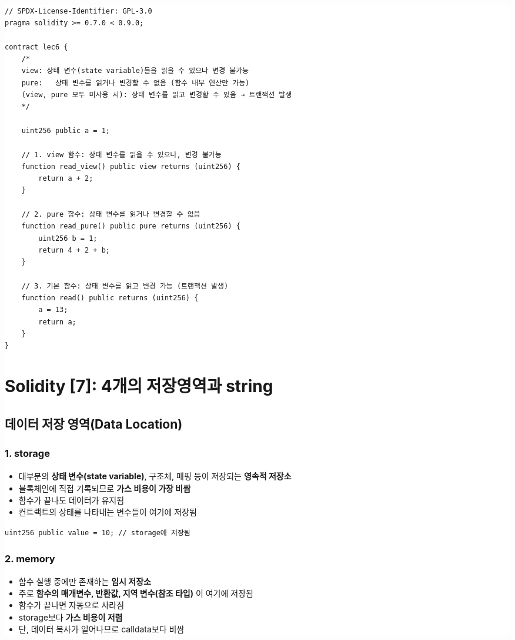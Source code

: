 
```solidity
// SPDX-License-Identifier: GPL-3.0
pragma solidity >= 0.7.0 < 0.9.0;

contract lec6 {
    /*
    view: 상태 변수(state variable)들을 읽을 수 있으나 변경 불가능
    pure:   상태 변수를 읽거나 변경할 수 없음 (함수 내부 연산만 가능)
    (view, pure 모두 미사용 시): 상태 변수를 읽고 변경할 수 있음 → 트랜잭션 발생
    */

    uint256 public a = 1;

    // 1. view 함수: 상태 변수를 읽을 수 있으나, 변경 불가능
    function read_view() public view returns (uint256) {
        return a + 2;
    }

    // 2. pure 함수: 상태 변수를 읽거나 변경할 수 없음
    function read_pure() public pure returns (uint256) {
        uint256 b = 1;
        return 4 + 2 + b;
    }

    // 3. 기본 함수: 상태 변수를 읽고 변경 가능 (트랜잭션 발생)
    function read() public returns (uint256) {
        a = 13;
        return a;
    }
}
```

# Solidity [7]: 4개의 저장영역과 string

## 데이터 저장 영역(Data Location)

### **1. storage**

- 대부분의 **상태 변수(state variable)**, 구조체, 매핑 등이 저장되는 **영속적 저장소**
- 블록체인에 직접 기록되므로 **가스 비용이 가장 비쌈**
- 함수가 끝나도 데이터가 유지됨
- 컨트랙트의 상태를 나타내는 변수들이 여기에 저장됨

```solidity
uint256 public value = 10; // storage에 저장됨
```

### **2. memory**

- 함수 실행 중에만 존재하는 **임시 저장소**
- 주로 **함수의 매개변수, 반환값, 지역 변수(참조 타입)** 이 여기에 저장됨
- 함수가 끝나면 자동으로 사라짐
- storage보다 **가스 비용이 저렴**
- 단, 데이터 복사가 일어나므로 calldata보다 비쌈
